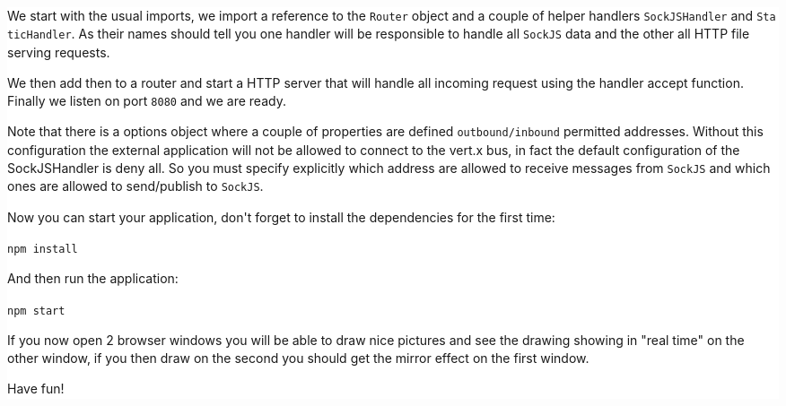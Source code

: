 We start with the usual imports, we import a reference to the `Router` object and a couple of helper handlers
`SockJSHandler` and `StaticHandler`. As their names should tell you one handler will be responsible to handle all
`SockJS` data and the other all HTTP file serving requests.

We then add then to a router and start a HTTP server that will handle all incoming request using the handler accept
function. Finally we listen on port `8080` and we are ready.

Note that there is a options object where a couple of properties are defined `outbound/inbound` permitted addresses.
Without this configuration the external application will not be allowed to connect to the vert.x bus, in fact the
default configuration of the SockJSHandler is deny all. So you must specify explicitly which address are allowed to
receive messages from `SockJS` and which ones are allowed to send/publish to `SockJS`.


Now you can start your application, don't forget to install the dependencies for the first time:

```
npm install
```

And then run the application:

```
npm start
```

If you now open 2 browser windows you will be able to draw nice pictures and see the drawing showing in "real time"
on the other window, if you then draw on the second you should get the mirror effect on the first window.

Have fun!
